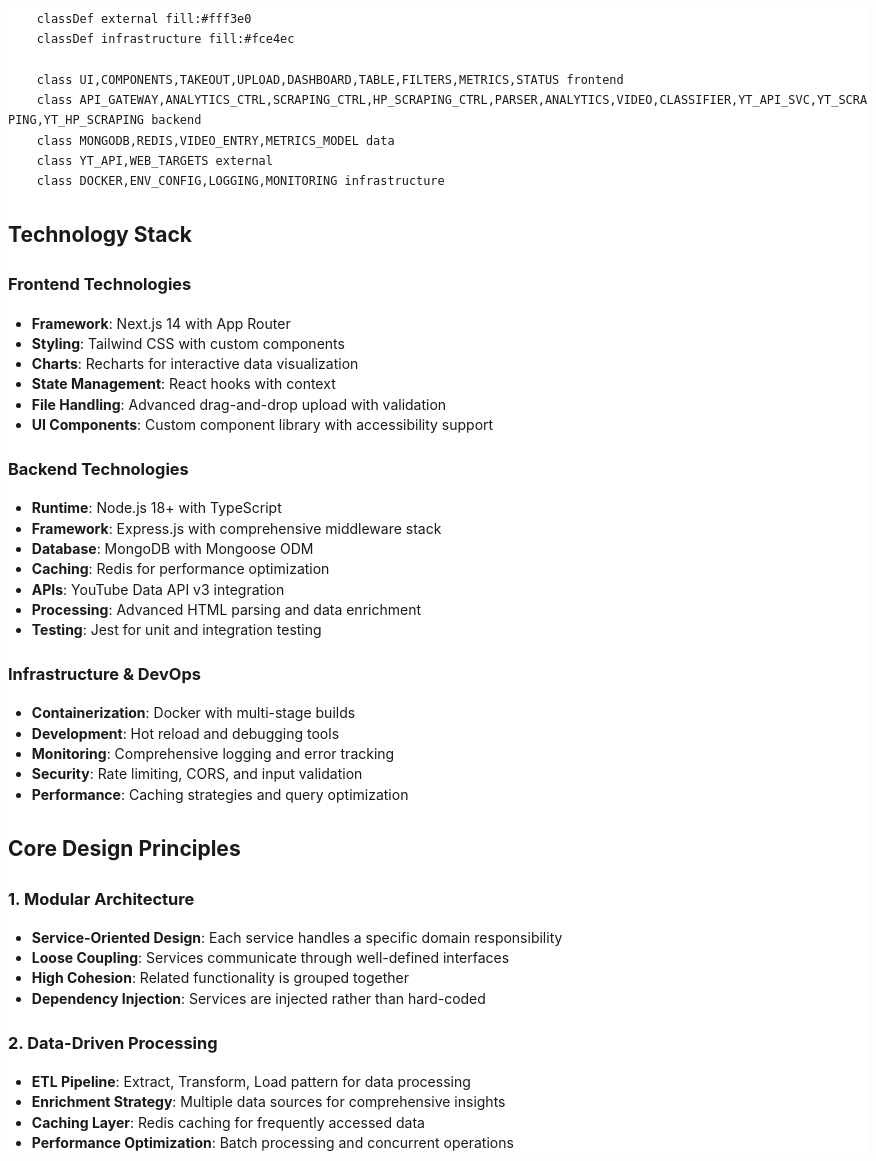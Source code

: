```mermaid
    classDef external fill:#fff3e0
    classDef infrastructure fill:#fce4ec
    
    class UI,COMPONENTS,TAKEOUT,UPLOAD,DASHBOARD,TABLE,FILTERS,METRICS,STATUS frontend
    class API_GATEWAY,ANALYTICS_CTRL,SCRAPING_CTRL,HP_SCRAPING_CTRL,PARSER,ANALYTICS,VIDEO,CLASSIFIER,YT_API_SVC,YT_SCRAPING,YT_HP_SCRAPING backend
    class MONGODB,REDIS,VIDEO_ENTRY,METRICS_MODEL data
    class YT_API,WEB_TARGETS external
    class DOCKER,ENV_CONFIG,LOGGING,MONITORING infrastructure
```

## Technology Stack

### Frontend Technologies
- **Framework**: Next.js 14 with App Router
- **Styling**: Tailwind CSS with custom components
- **Charts**: Recharts for interactive data visualization
- **State Management**: React hooks with context
- **File Handling**: Advanced drag-and-drop upload with validation
- **UI Components**: Custom component library with accessibility support

### Backend Technologies
- **Runtime**: Node.js 18+ with TypeScript
- **Framework**: Express.js with comprehensive middleware stack
- **Database**: MongoDB with Mongoose ODM
- **Caching**: Redis for performance optimization
- **APIs**: YouTube Data API v3 integration
- **Processing**: Advanced HTML parsing and data enrichment
- **Testing**: Jest for unit and integration testing

### Infrastructure & DevOps
- **Containerization**: Docker with multi-stage builds
- **Development**: Hot reload and debugging tools
- **Monitoring**: Comprehensive logging and error tracking
- **Security**: Rate limiting, CORS, and input validation
- **Performance**: Caching strategies and query optimization

## Core Design Principles

### 1. Modular Architecture
- **Service-Oriented Design**: Each service handles a specific domain responsibility
- **Loose Coupling**: Services communicate through well-defined interfaces
- **High Cohesion**: Related functionality is grouped together
- **Dependency Injection**: Services are injected rather than hard-coded

### 2. Data-Driven Processing
- **ETL Pipeline**: Extract, Transform, Load pattern for data processing
- **Enrichment Strategy**: Multiple data sources for comprehensive insights
- **Caching Layer**: Redis caching for frequently accessed data
- **Performance Optimization**: Batch processing and concurrent operations
